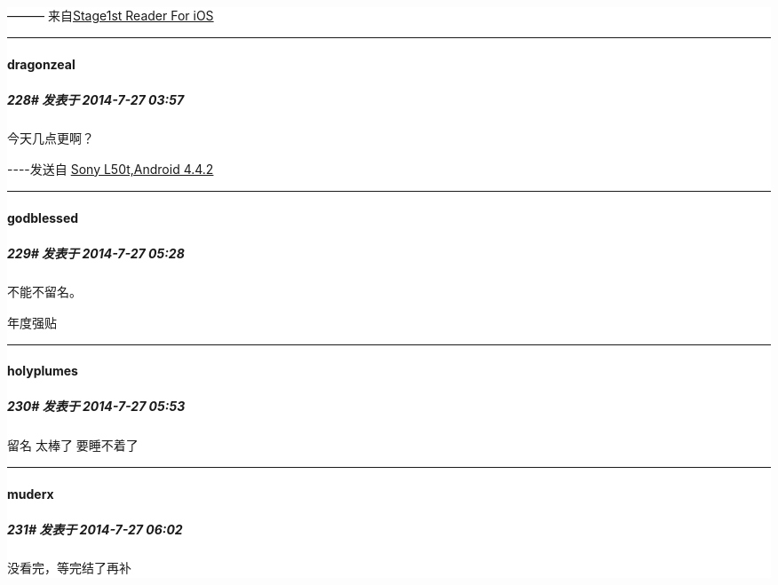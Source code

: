 ——— 来自[Stage1st Reader For iOS](http://itunes.apple.com/us/app/stage1st-reader/id509916119?mt=8)







-----

####  dragonzeal  
##### 228#       发表于 2014-7-27 03:57




今天几点更啊？


----发送自 [Sony L50t,Android 4.4.2](http://stage1.5j4m.com/?1.15)







-----

####  godblessed  
##### 229#       发表于 2014-7-27 05:28




不能不留名。

年度强贴







-----

####  holyplumes  
##### 230#       发表于 2014-7-27 05:53




留名 太棒了 要睡不着了







-----

####  muderx  
##### 231#       发表于 2014-7-27 06:02




没看完，等完结了再补
